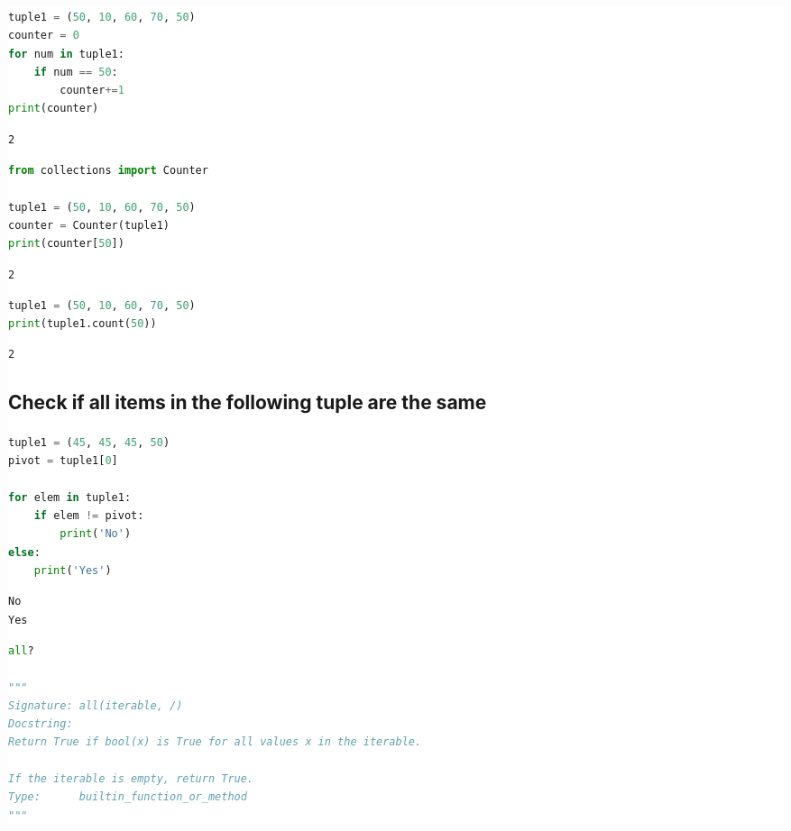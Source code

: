 ```python
tuple1 = (50, 10, 60, 70, 50)
counter = 0
for num in tuple1:
    if num == 50:
        counter+=1
print(counter)
```

    2



```python
from collections import Counter

tuple1 = (50, 10, 60, 70, 50)
counter = Counter(tuple1)
print(counter[50])

```

    2



```python
tuple1 = (50, 10, 60, 70, 50)
print(tuple1.count(50))
```

    2


## Check if all items in the following tuple are the same


```python
tuple1 = (45, 45, 45, 50)
pivot = tuple1[0]

for elem in tuple1:
    if elem != pivot:
        print('No')
else:
    print('Yes')

```

    No
    Yes



```python
all?

"""
Signature: all(iterable, /)
Docstring:
Return True if bool(x) is True for all values x in the iterable.

If the iterable is empty, return True.
Type:      builtin_function_or_method
"""
```
